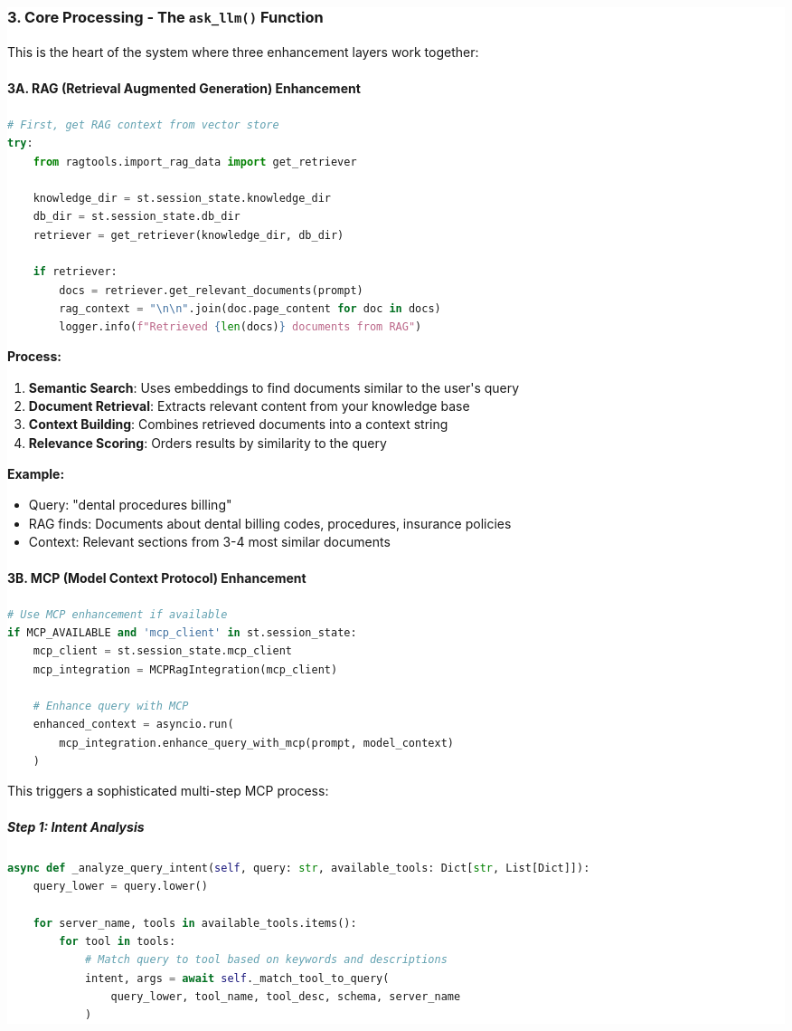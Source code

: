 ### 3. Core Processing - The `ask_llm()` Function

This is the heart of the system where three enhancement layers work together:

#### 3A. RAG (Retrieval Augmented Generation) Enhancement

```python
# First, get RAG context from vector store
try:
    from ragtools.import_rag_data import get_retriever
    
    knowledge_dir = st.session_state.knowledge_dir
    db_dir = st.session_state.db_dir
    retriever = get_retriever(knowledge_dir, db_dir)
    
    if retriever:
        docs = retriever.get_relevant_documents(prompt)
        rag_context = "\n\n".join(doc.page_content for doc in docs)
        logger.info(f"Retrieved {len(docs)} documents from RAG")
```

**Process:**
1. **Semantic Search**: Uses embeddings to find documents similar to the user's query
2. **Document Retrieval**: Extracts relevant content from your knowledge base
3. **Context Building**: Combines retrieved documents into a context string
4. **Relevance Scoring**: Orders results by similarity to the query

**Example:**
- Query: "dental procedures billing"
- RAG finds: Documents about dental billing codes, procedures, insurance policies
- Context: Relevant sections from 3-4 most similar documents

#### 3B. MCP (Model Context Protocol) Enhancement

```python
# Use MCP enhancement if available
if MCP_AVAILABLE and 'mcp_client' in st.session_state:
    mcp_client = st.session_state.mcp_client
    mcp_integration = MCPRagIntegration(mcp_client)
    
    # Enhance query with MCP
    enhanced_context = asyncio.run(
        mcp_integration.enhance_query_with_mcp(prompt, model_context)
    )
```

This triggers a sophisticated multi-step MCP process:

##### Step 1: Intent Analysis

```python
async def _analyze_query_intent(self, query: str, available_tools: Dict[str, List[Dict]]):
    query_lower = query.lower()
    
    for server_name, tools in available_tools.items():
        for tool in tools:
            # Match query to tool based on keywords and descriptions
            intent, args = await self._match_tool_to_query(
                query_lower, tool_name, tool_desc, schema, server_name
            )
```

